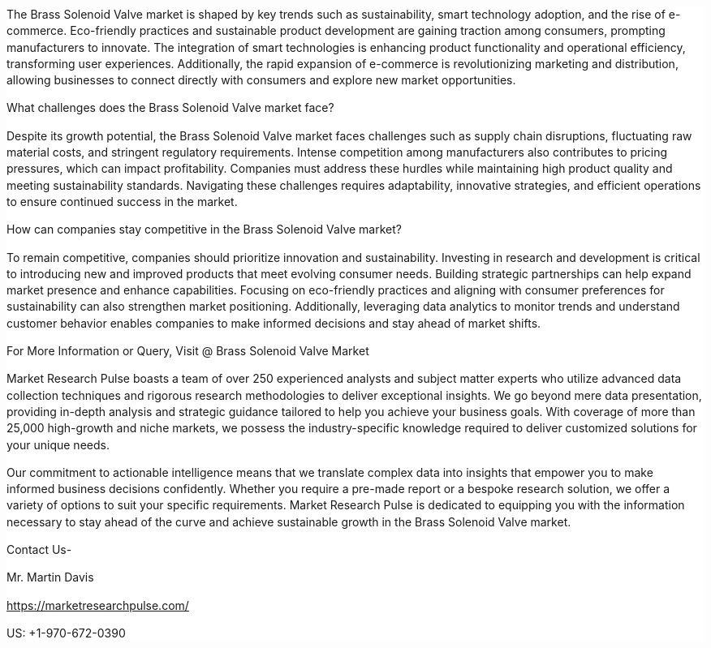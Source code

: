 The Brass Solenoid Valve market is shaped by key trends such as sustainability, smart technology adoption, and the rise of e-commerce. Eco-friendly practices and sustainable product development are gaining traction among consumers, prompting manufacturers to innovate. The integration of smart technologies is enhancing product functionality and operational efficiency, transforming user experiences. Additionally, the rapid expansion of e-commerce is revolutionizing marketing and distribution, allowing businesses to connect directly with consumers and explore new market opportunities.

What challenges does the Brass Solenoid Valve market face?

Despite its growth potential, the Brass Solenoid Valve market faces challenges such as supply chain disruptions, fluctuating raw material costs, and stringent regulatory requirements. Intense competition among manufacturers also contributes to pricing pressures, which can impact profitability. Companies must address these hurdles while maintaining high product quality and meeting sustainability standards. Navigating these challenges requires adaptability, innovative strategies, and efficient operations to ensure continued success in the market.

How can companies stay competitive in the Brass Solenoid Valve market?

To remain competitive, companies should prioritize innovation and sustainability. Investing in research and development is critical to introducing new and improved products that meet evolving consumer needs. Building strategic partnerships can help expand market presence and enhance capabilities. Focusing on eco-friendly practices and aligning with consumer preferences for sustainability can also strengthen market positioning. Additionally, leveraging data analytics to monitor trends and understand customer behavior enables companies to make informed decisions and stay ahead of market shifts.

For More Information or Query, Visit @ Brass Solenoid Valve Market

Market Research Pulse boasts a team of over 250 experienced analysts and subject matter experts who utilize advanced data collection techniques and rigorous research methodologies to deliver exceptional insights. We go beyond mere data presentation, providing in-depth analysis and strategic guidance tailored to help you achieve your business goals. With coverage of more than 25,000 high-growth and niche markets, we possess the industry-specific knowledge required to deliver customized solutions for your unique needs.

Our commitment to actionable intelligence means that we translate complex data into insights that empower you to make informed business decisions confidently. Whether you require a pre-made report or a bespoke research solution, we offer a variety of options to suit your specific requirements. Market Research Pulse is dedicated to equipping you with the information necessary to stay ahead of the curve and achieve sustainable growth in the Brass Solenoid Valve market.

Contact Us-

Mr. Martin Davis

https://marketresearchpulse.com/

US: +1-970-672-0390
